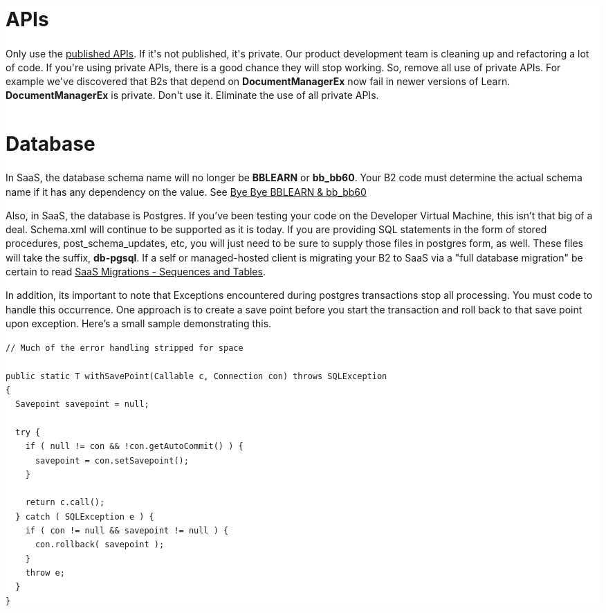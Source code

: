 # APIs

Only use the [published
APIs](Building%20Block%20API%10Documentation). If it's not published, it's private. Our product development
team is cleaning up and refactoring a lot of code. If you're using private
APIs, there is a good chance they will stop working. So, remove all use of
private APIs. For example we've discovered that B2s that depend on
**DocumentManagerEx** now fail in newer versions of Learn.
**DocumentManagerEx** is private. Don't use it. Eliminate the use of all
private APIs.

# Database

In SaaS, the database schema name will no longer be **BBLEARN** or
**bb_bb60**. Your B2 code must determine the actual schema name if it has any
dependency on the value. See [Bye Bye BBLEARN & bb_bb60](https://community.blackboard.com/blogs/4/23)

Also, in SaaS, the database is Postgres. If you’ve been testing your code on
the Developer Virtual Machine, this isn’t that big of a deal. Schema.xml will
continue to be supported as it is today. If you are providing SQL statements
in the form of stored procedures, post_schema_updates, etc, you will just need
to be sure to supply those files in postgres form, as well. These files will
take the suffix, **db-pgsql**. If a self or managed-hosted client is migrating
your B2 to SaaS via a "full database migration" be certain to read [SaaS
Migrations - Sequences and Tables](https://community.blackboard.com/blogs/4/24).

In addition, its important to note that Exceptions encountered during postgres
transactions stop all processing. You must code to handle this occurrence. One
approach is to create a save point before you start the transaction and roll
back to that save point upon exception. Here’s a small sample demonstrating
this.
```
// Much of the error handling stripped for space

public static T withSavePoint(Callable c, Connection con) throws SQLException
{
  Savepoint savepoint = null;

  try {
    if ( null != con && !con.getAutoCommit() ) {
      savepoint = con.setSavepoint();
    }

    return c.call();
  } catch ( SQLException e ) {
    if ( con != null && savepoint != null ) {
      con.rollback( savepoint );
    }
    throw e;
  }
}
```

